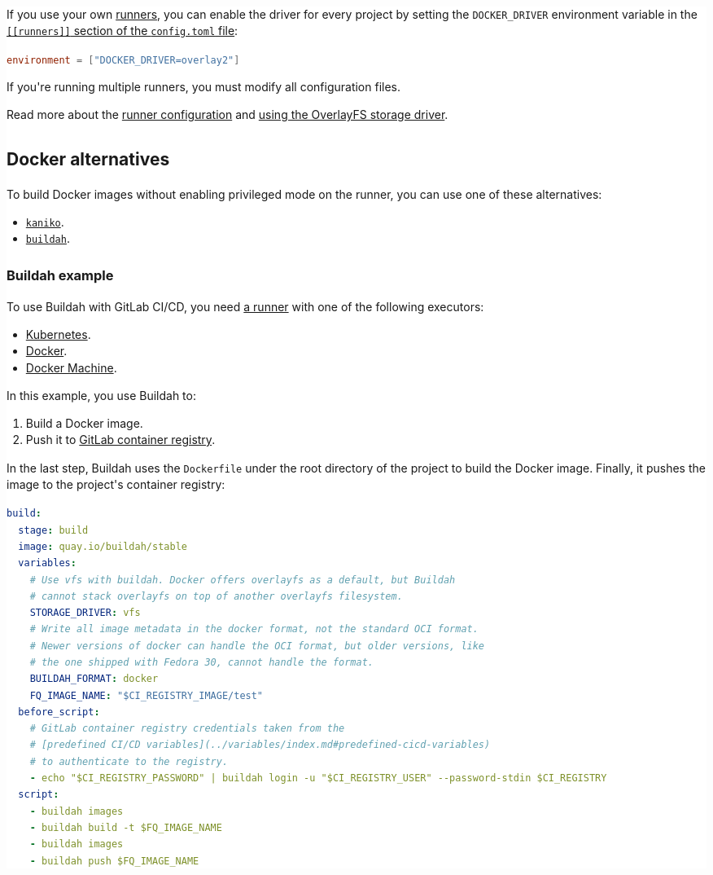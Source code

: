 If you use your own [runners](https://docs.gitlab.com/runner/), you
can enable the driver for every project by setting the `DOCKER_DRIVER`
environment variable in the
[`[[runners]]` section of the `config.toml` file](https://docs.gitlab.com/runner/configuration/advanced-configuration.html#the-runners-section):

```toml
environment = ["DOCKER_DRIVER=overlay2"]
```

If you're running multiple runners, you must modify all configuration files.

Read more about the [runner configuration](https://docs.gitlab.com/runner/configuration/)
and [using the OverlayFS storage driver](https://docs.docker.com/storage/storagedriver/overlayfs-driver/).

## Docker alternatives

To build Docker images without enabling privileged mode on the runner, you can
use one of these alternatives:

- [`kaniko`](using_kaniko.md).
- [`buildah`](#buildah-example).

### Buildah example

To use Buildah with GitLab CI/CD, you need [a runner](https://docs.gitlab.com/runner/) with one
of the following executors:

- [Kubernetes](https://docs.gitlab.com/runner/executors/kubernetes/index.html).
- [Docker](https://docs.gitlab.com/runner/executors/docker.html).
- [Docker Machine](https://docs.gitlab.com/runner/executors/docker_machine.html).

In this example, you use Buildah to:

1. Build a Docker image.
1. Push it to [GitLab container registry](../../user/packages/container_registry/index.md).

In the last step, Buildah uses the `Dockerfile` under the
root directory of the project to build the Docker image. Finally, it pushes the image to the
project's container registry:

```yaml
build:
  stage: build
  image: quay.io/buildah/stable
  variables:
    # Use vfs with buildah. Docker offers overlayfs as a default, but Buildah
    # cannot stack overlayfs on top of another overlayfs filesystem.
    STORAGE_DRIVER: vfs
    # Write all image metadata in the docker format, not the standard OCI format.
    # Newer versions of docker can handle the OCI format, but older versions, like
    # the one shipped with Fedora 30, cannot handle the format.
    BUILDAH_FORMAT: docker
    FQ_IMAGE_NAME: "$CI_REGISTRY_IMAGE/test"
  before_script:
    # GitLab container registry credentials taken from the
    # [predefined CI/CD variables](../variables/index.md#predefined-cicd-variables)
    # to authenticate to the registry.
    - echo "$CI_REGISTRY_PASSWORD" | buildah login -u "$CI_REGISTRY_USER" --password-stdin $CI_REGISTRY
  script:
    - buildah images
    - buildah build -t $FQ_IMAGE_NAME
    - buildah images
    - buildah push $FQ_IMAGE_NAME
```
